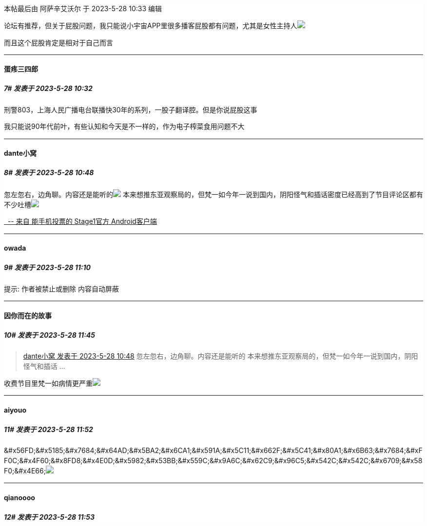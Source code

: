  本帖最后由 阿萨辛艾沃尔 于 2023-5-28 10:33 编辑 

论坛有推荐，但关于屁股问题，我只能说小宇宙APP里很多播客屁股都有问题，尤其是女性主持人<img src="https://static.saraba1st.com/image/smiley/face2017/067.png" referrerpolicy="no-referrer">

而且这个屁股肯定是相对于自己而言

*****

####  蛋疼三四郎  
##### 7#       发表于 2023-5-28 10:32

刑警803，上海人民广播电台联播快30年的系列，一股子翻译腔。但是你说屁股这事

我只能说90年代前叶，有些认知和今天是不一样的，作为电子榨菜食用问题不大

*****

####  dante小窝  
##### 8#       发表于 2023-5-28 10:48

忽左忽右，边角聊。内容还是能听的<img src="https://static.saraba1st.com/image/smiley/face2017/016.png" referrerpolicy="no-referrer">
本来想推东亚观察局的，但梵一如今年一说到国内，阴阳怪气和插话密度已经高到了节目评论区都有不少吐槽<img src="https://static.saraba1st.com/image/smiley/face2017/020.png" referrerpolicy="no-referrer">

[  -- 来自 能手机投票的 Stage1官方 Android客户端](https://www.coolapk.com/apk/140634)

*****

####  owada  
##### 9#       发表于 2023-5-28 11:10

提示: 作者被禁止或删除 内容自动屏蔽

*****

####  因你而在的故事  
##### 10#       发表于 2023-5-28 11:45

<blockquote><a href="httphttps://bbs.saraba1st.com/2b/forum.php?mod=redirect&amp;goto=findpost&amp;pid=61019436&amp;ptid=2137227" target="_blank">dante小窝 发表于 2023-5-28 10:48</a>
忽左忽右，边角聊。内容还是能听的
本来想推东亚观察局的，但梵一如今年一说到国内，阴阳怪气和插话 ...</blockquote>
收费节目里梵一如病情更严重<img src="https://static.saraba1st.com/image/smiley/face2017/053.png" referrerpolicy="no-referrer">

*****

####  aiyouo  
##### 11#       发表于 2023-5-28 11:52

&amp;#x56FD;&amp;#x5185;&amp;#x7684;&amp;#x64AD;&amp;#x5BA2;&amp;#x6CA1;&amp;#x591A;&amp;#x5C11;&amp;#x662F;&amp;#x5C41;&amp;#x80A1;&amp;#x6B63;&amp;#x7684;&amp;#xFF0C;&amp;#x4F60;&amp;#x8FD8;&amp;#x4E0D;&amp;#x5982;&amp;#x53BB;&amp;#x559C;&amp;#x9A6C;&amp;#x62C9;&amp;#x96C5;&amp;#x542C;&amp;#x542C;&amp;#x6709;&amp;#x58F0;&amp;#x4E66;<img src="https://static.saraba1st.com/image/smiley/face2017/067.png" referrerpolicy="no-referrer">

*****

####  qianoooo  
##### 12#       发表于 2023-5-28 11:53
